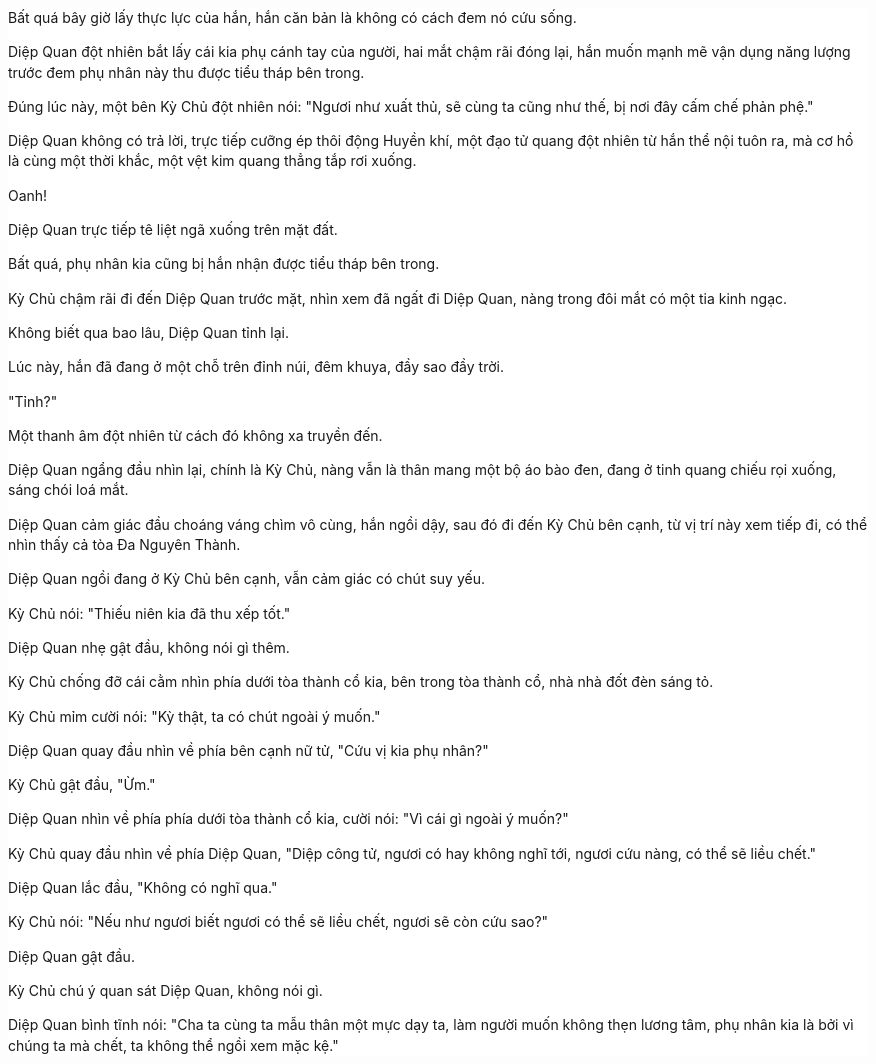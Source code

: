 Bất quá bây giờ lấy thực lực của hắn, hắn căn bản là không có cách đem nó cứu sống.

Diệp Quan đột nhiên bắt lấy cái kia phụ cánh tay của người, hai mắt chậm rãi đóng lại, hắn muốn mạnh mẽ vận dụng năng lượng trước đem phụ nhân này thu được tiểu tháp bên trong.

Đúng lúc này, một bên Kỳ Chủ đột nhiên nói: "Ngươi như xuất thủ, sẽ cùng ta cũng như thế, bị nơi đây cấm chế phản phệ."

Diệp Quan không có trả lời, trực tiếp cưỡng ép thôi động Huyền khí, một đạo tử quang đột nhiên từ hắn thể nội tuôn ra, mà cơ hồ là cùng một thời khắc, một vệt kim quang thẳng tắp rơi xuống.

Oanh!

Diệp Quan trực tiếp tê liệt ngã xuống trên mặt đất.

Bất quá, phụ nhân kia cũng bị hắn nhận được tiểu tháp bên trong.

Kỳ Chủ chậm rãi đi đến Diệp Quan trước mặt, nhìn xem đã ngất đi Diệp Quan, nàng trong đôi mắt có một tia kinh ngạc.

Không biết qua bao lâu, Diệp Quan tỉnh lại.

Lúc này, hắn đã đang ở một chỗ trên đỉnh núi, đêm khuya, đầy sao đầy trời.

"Tỉnh?"

Một thanh âm đột nhiên từ cách đó không xa truyền đến.

Diệp Quan ngẩng đầu nhìn lại, chính là Kỳ Chủ, nàng vẫn là thân mang một bộ áo bào đen, đang ở tinh quang chiếu rọi xuống, sáng chói loá mắt.

Diệp Quan cảm giác đầu choáng váng chìm vô cùng, hắn ngồi dậy, sau đó đi đến Kỳ Chủ bên cạnh, từ vị trí này xem tiếp đi, có thể nhìn thấy cả tòa Đa Nguyên Thành.

Diệp Quan ngồi đang ở Kỳ Chủ bên cạnh, vẫn cảm giác có chút suy yếu.

Kỳ Chủ nói: "Thiếu niên kia đã thu xếp tốt."

Diệp Quan nhẹ gật đầu, không nói gì thêm.

Kỳ Chủ chống đỡ cái cằm nhìn phía dưới tòa thành cổ kia, bên trong tòa thành cổ, nhà nhà đốt đèn sáng tỏ.

Kỳ Chủ mỉm cười nói: "Kỳ thật, ta có chút ngoài ý muốn."

Diệp Quan quay đầu nhìn về phía bên cạnh nữ tử, "Cứu vị kia phụ nhân?"

Kỳ Chủ gật đầu, "Ừm."

Diệp Quan nhìn về phía phía dưới tòa thành cổ kia, cười nói: "Vì cái gì ngoài ý muốn?"

Kỳ Chủ quay đầu nhìn về phía Diệp Quan, "Diệp công tử, ngươi có hay không nghĩ tới, ngươi cứu nàng, có thể sẽ liều chết."

Diệp Quan lắc đầu, "Không có nghĩ qua."

Kỳ Chủ nói: "Nếu như ngươi biết ngươi có thể sẽ liều chết, ngươi sẽ còn cứu sao?"

Diệp Quan gật đầu.

Kỳ Chủ chú ý quan sát Diệp Quan, không nói gì.

Diệp Quan bình tĩnh nói: "Cha ta cùng ta mẫu thân một mực dạy ta, làm người muốn không thẹn lương tâm, phụ nhân kia là bởi vì chúng ta mà chết, ta không thể ngồi xem mặc kệ."
